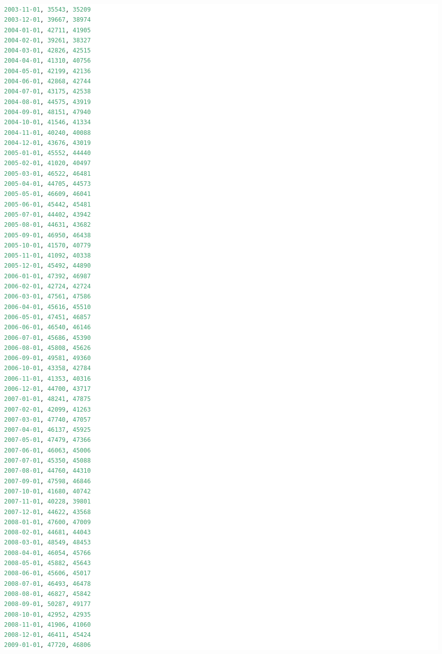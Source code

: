 ```r
2003-11-01, 35543, 35209
2003-12-01, 39667, 38974
2004-01-01, 42711, 41905
2004-02-01, 39261, 38327
2004-03-01, 42826, 42515
2004-04-01, 41310, 40756
2004-05-01, 42199, 42136
2004-06-01, 42868, 42744
2004-07-01, 43175, 42538
2004-08-01, 44575, 43919
2004-09-01, 48151, 47940
2004-10-01, 41546, 41334
2004-11-01, 40240, 40088
2004-12-01, 43676, 43019
2005-01-01, 45552, 44440
2005-02-01, 41020, 40497
2005-03-01, 46522, 46481
2005-04-01, 44705, 44573
2005-05-01, 46609, 46041
2005-06-01, 45442, 45481
2005-07-01, 44402, 43942
2005-08-01, 44631, 43682
2005-09-01, 46950, 46438
2005-10-01, 41570, 40779
2005-11-01, 41092, 40338
2005-12-01, 45492, 44890
2006-01-01, 47392, 46987
2006-02-01, 42724, 42724
2006-03-01, 47561, 47586
2006-04-01, 45616, 45510
2006-05-01, 47451, 46857
2006-06-01, 46540, 46146
2006-07-01, 45686, 45390
2006-08-01, 45808, 45626
2006-09-01, 49581, 49360
2006-10-01, 43358, 42784
2006-11-01, 41353, 40316
2006-12-01, 44700, 43717
2007-01-01, 48241, 47875
2007-02-01, 42099, 41263
2007-03-01, 47740, 47057
2007-04-01, 46137, 45925
2007-05-01, 47479, 47366
2007-06-01, 46063, 45006
2007-07-01, 45350, 45088
2007-08-01, 44760, 44310
2007-09-01, 47598, 46846
2007-10-01, 41680, 40742
2007-11-01, 40228, 39801
2007-12-01, 44622, 43568
2008-01-01, 47600, 47009
2008-02-01, 44681, 44043
2008-03-01, 48549, 48453
2008-04-01, 46054, 45766
2008-05-01, 45882, 45643
2008-06-01, 45606, 45017
2008-07-01, 46493, 46478
2008-08-01, 46827, 45842
2008-09-01, 50287, 49177
2008-10-01, 42952, 42935
2008-11-01, 41906, 41060
2008-12-01, 46411, 45424
2009-01-01, 47720, 46806
```